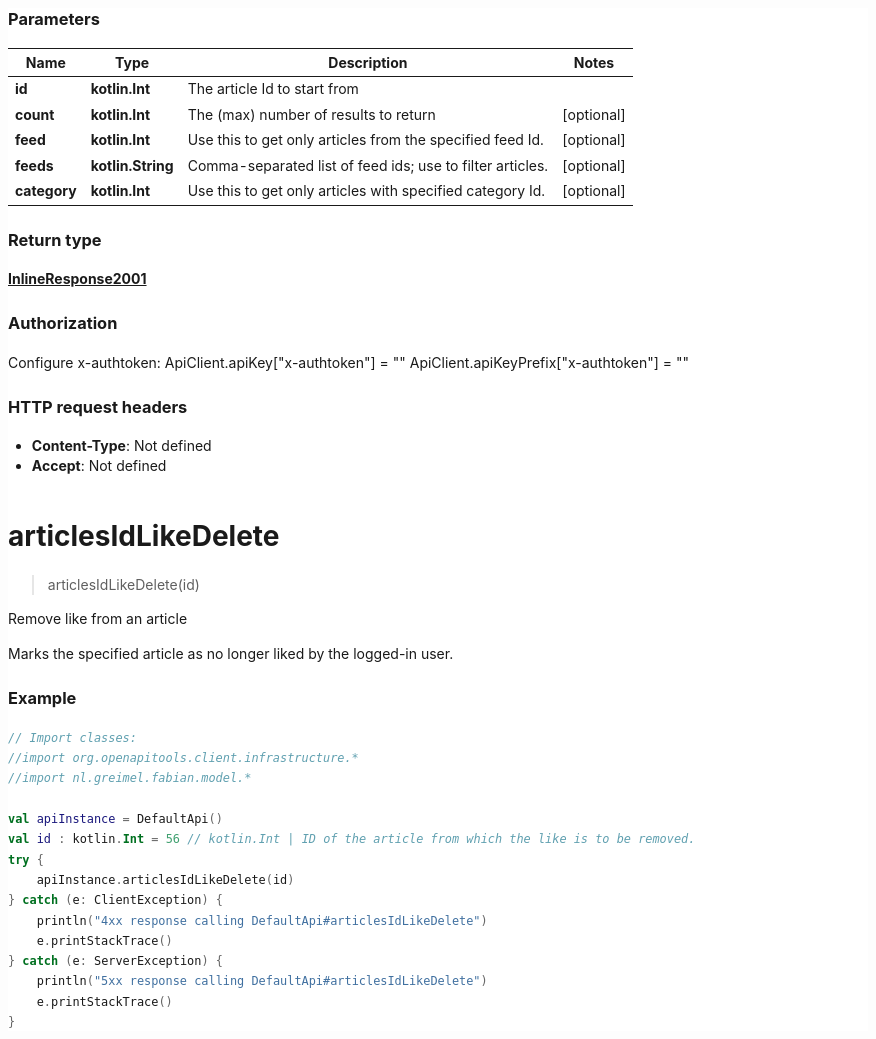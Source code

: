 ### Parameters

Name | Type | Description  | Notes
------------- | ------------- | ------------- | -------------
 **id** | **kotlin.Int**| The article Id to start from |
 **count** | **kotlin.Int**| The (max) number of results to return | [optional]
 **feed** | **kotlin.Int**| Use this to get only articles from the specified feed Id. | [optional]
 **feeds** | **kotlin.String**| Comma-separated list of feed ids; use to filter articles. | [optional]
 **category** | **kotlin.Int**| Use this to get only articles with specified category Id. | [optional]

### Return type

[**InlineResponse2001**](InlineResponse2001.md)

### Authorization


Configure x-authtoken:
    ApiClient.apiKey["x-authtoken"] = ""
    ApiClient.apiKeyPrefix["x-authtoken"] = ""

### HTTP request headers

 - **Content-Type**: Not defined
 - **Accept**: Not defined

<a name="articlesIdLikeDelete"></a>
# **articlesIdLikeDelete**
> articlesIdLikeDelete(id)

Remove like from an article

Marks the specified article as no longer liked by the logged-in user.

### Example
```kotlin
// Import classes:
//import org.openapitools.client.infrastructure.*
//import nl.greimel.fabian.model.*

val apiInstance = DefaultApi()
val id : kotlin.Int = 56 // kotlin.Int | ID of the article from which the like is to be removed.
try {
    apiInstance.articlesIdLikeDelete(id)
} catch (e: ClientException) {
    println("4xx response calling DefaultApi#articlesIdLikeDelete")
    e.printStackTrace()
} catch (e: ServerException) {
    println("5xx response calling DefaultApi#articlesIdLikeDelete")
    e.printStackTrace()
}
```
